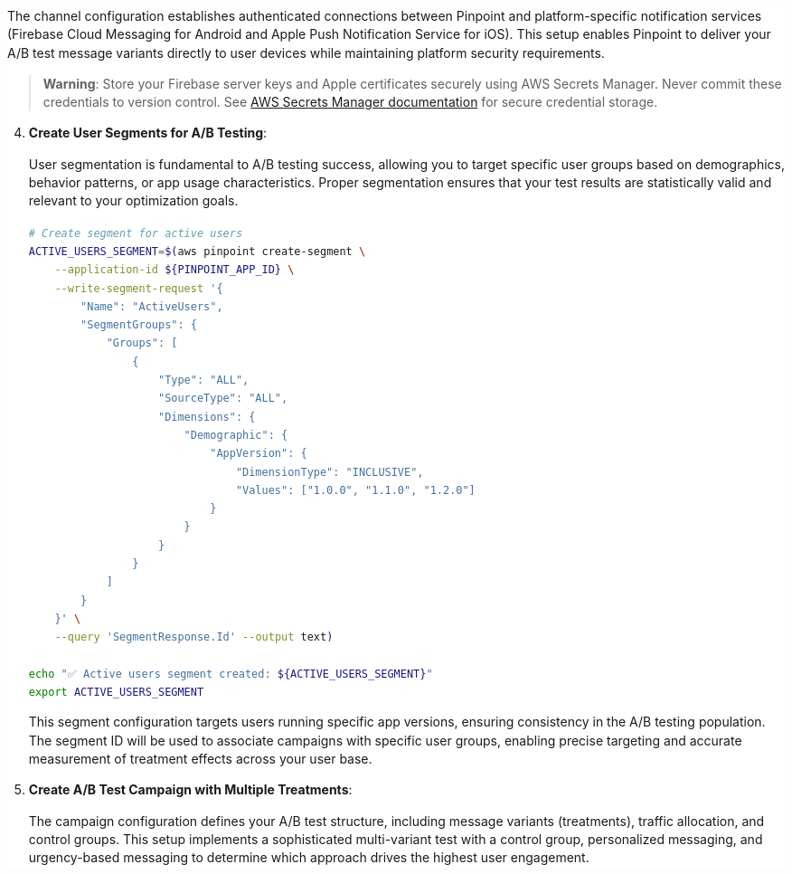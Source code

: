    The channel configuration establishes authenticated connections between Pinpoint and platform-specific notification services (Firebase Cloud Messaging for Android and Apple Push Notification Service for iOS). This setup enables Pinpoint to deliver your A/B test message variants directly to user devices while maintaining platform security requirements.

   > **Warning**: Store your Firebase server keys and Apple certificates securely using AWS Secrets Manager. Never commit these credentials to version control. See [AWS Secrets Manager documentation](https://docs.aws.amazon.com/secretsmanager/latest/userguide/intro.html) for secure credential storage.

4. **Create User Segments for A/B Testing**:

   User segmentation is fundamental to A/B testing success, allowing you to target specific user groups based on demographics, behavior patterns, or app usage characteristics. Proper segmentation ensures that your test results are statistically valid and relevant to your optimization goals.

   ```bash
   # Create segment for active users
   ACTIVE_USERS_SEGMENT=$(aws pinpoint create-segment \
       --application-id ${PINPOINT_APP_ID} \
       --write-segment-request '{
           "Name": "ActiveUsers",
           "SegmentGroups": {
               "Groups": [
                   {
                       "Type": "ALL",
                       "SourceType": "ALL",
                       "Dimensions": {
                           "Demographic": {
                               "AppVersion": {
                                   "DimensionType": "INCLUSIVE",
                                   "Values": ["1.0.0", "1.1.0", "1.2.0"]
                               }
                           }
                       }
                   }
               ]
           }
       }' \
       --query 'SegmentResponse.Id' --output text)
   
   echo "✅ Active users segment created: ${ACTIVE_USERS_SEGMENT}"
   export ACTIVE_USERS_SEGMENT
   ```

   This segment configuration targets users running specific app versions, ensuring consistency in the A/B testing population. The segment ID will be used to associate campaigns with specific user groups, enabling precise targeting and accurate measurement of treatment effects across your user base.

5. **Create A/B Test Campaign with Multiple Treatments**:

   The campaign configuration defines your A/B test structure, including message variants (treatments), traffic allocation, and control groups. This setup implements a sophisticated multi-variant test with a control group, personalized messaging, and urgency-based messaging to determine which approach drives the highest user engagement.

